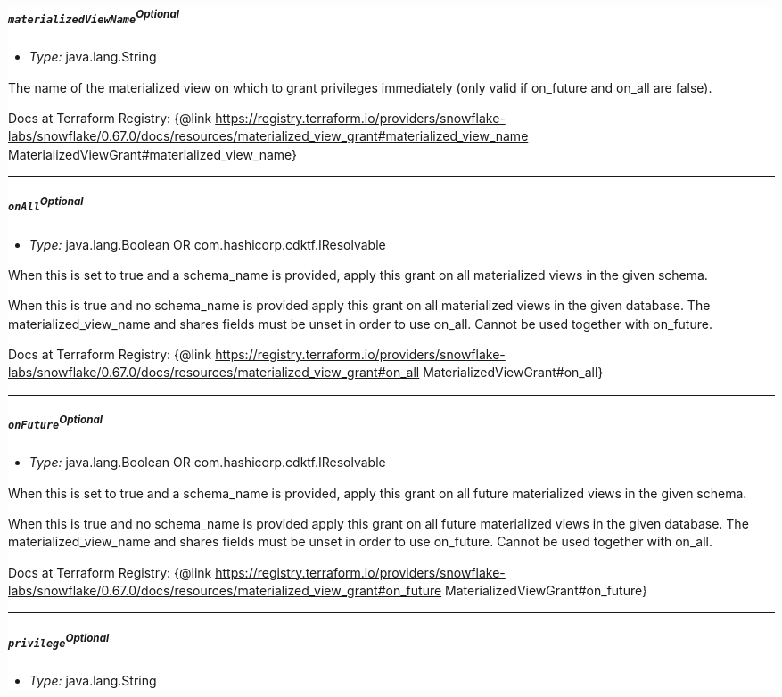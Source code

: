 
##### `materializedViewName`<sup>Optional</sup> <a name="materializedViewName" id="@cdktf/provider-snowflake.materializedViewGrant.MaterializedViewGrant.Initializer.parameter.materializedViewName"></a>

- *Type:* java.lang.String

The name of the materialized view on which to grant privileges immediately (only valid if on_future and on_all are false).

Docs at Terraform Registry: {@link https://registry.terraform.io/providers/snowflake-labs/snowflake/0.67.0/docs/resources/materialized_view_grant#materialized_view_name MaterializedViewGrant#materialized_view_name}

---

##### `onAll`<sup>Optional</sup> <a name="onAll" id="@cdktf/provider-snowflake.materializedViewGrant.MaterializedViewGrant.Initializer.parameter.onAll"></a>

- *Type:* java.lang.Boolean OR com.hashicorp.cdktf.IResolvable

When this is set to true and a schema_name is provided, apply this grant on all materialized views in the given schema.

When this is true and no schema_name is provided apply this grant on all materialized views in the given database. The materialized_view_name and shares fields must be unset in order to use on_all. Cannot be used together with on_future.

Docs at Terraform Registry: {@link https://registry.terraform.io/providers/snowflake-labs/snowflake/0.67.0/docs/resources/materialized_view_grant#on_all MaterializedViewGrant#on_all}

---

##### `onFuture`<sup>Optional</sup> <a name="onFuture" id="@cdktf/provider-snowflake.materializedViewGrant.MaterializedViewGrant.Initializer.parameter.onFuture"></a>

- *Type:* java.lang.Boolean OR com.hashicorp.cdktf.IResolvable

When this is set to true and a schema_name is provided, apply this grant on all future materialized views in the given schema.

When this is true and no schema_name is provided apply this grant on all future materialized views in the given database. The materialized_view_name and shares fields must be unset in order to use on_future. Cannot be used together with on_all.

Docs at Terraform Registry: {@link https://registry.terraform.io/providers/snowflake-labs/snowflake/0.67.0/docs/resources/materialized_view_grant#on_future MaterializedViewGrant#on_future}

---

##### `privilege`<sup>Optional</sup> <a name="privilege" id="@cdktf/provider-snowflake.materializedViewGrant.MaterializedViewGrant.Initializer.parameter.privilege"></a>

- *Type:* java.lang.String
